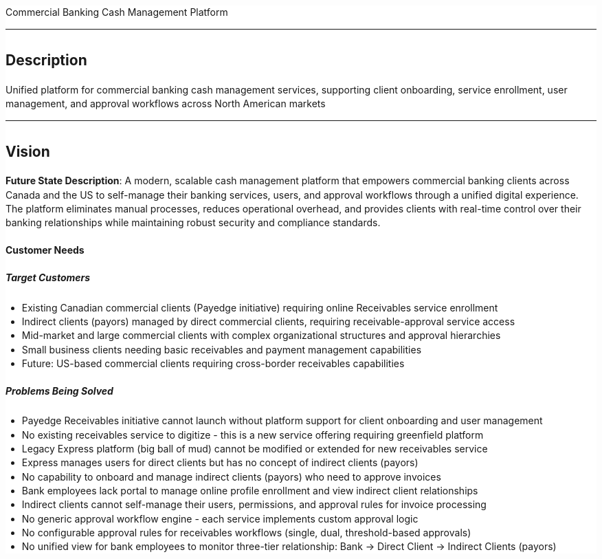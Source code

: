 Commercial Banking Cash Management Platform


---

<a id="description"></a>
## Description

Unified platform for commercial banking cash management services, supporting client onboarding, service enrollment, user management, and approval workflows across North American markets


---

<a id="vision"></a>
## Vision

**Future State Description**: 
A modern, scalable cash management platform that empowers commercial banking clients across Canada and the US
to self-manage their banking services, users, and approval workflows through a unified digital experience.
The platform eliminates manual processes, reduces operational overhead, and provides clients with real-time
control over their banking relationships while maintaining robust security and compliance standards.

#### Customer Needs

##### Target Customers

- Existing Canadian commercial clients (Payedge initiative) requiring online Receivables service enrollment
- Indirect clients (payors) managed by direct commercial clients, requiring receivable-approval service access
- Mid-market and large commercial clients with complex organizational structures and approval hierarchies
- Small business clients needing basic receivables and payment management capabilities
- Future: US-based commercial clients requiring cross-border receivables capabilities

##### Problems Being Solved

- Payedge Receivables initiative cannot launch without platform support for client onboarding and user management
- No existing receivables service to digitize - this is a new service offering requiring greenfield platform
- Legacy Express platform (big ball of mud) cannot be modified or extended for new receivables service
- Express manages users for direct clients but has no concept of indirect clients (payors)
- No capability to onboard and manage indirect clients (payors) who need to approve invoices
- Bank employees lack portal to manage online profile enrollment and view indirect client relationships
- Indirect clients cannot self-manage their users, permissions, and approval rules for invoice processing
- No generic approval workflow engine - each service implements custom approval logic
- No configurable approval rules for receivables workflows (single, dual, threshold-based approvals)
- No unified view for bank employees to monitor three-tier relationship: Bank → Direct Client → Indirect Clients (payors)
